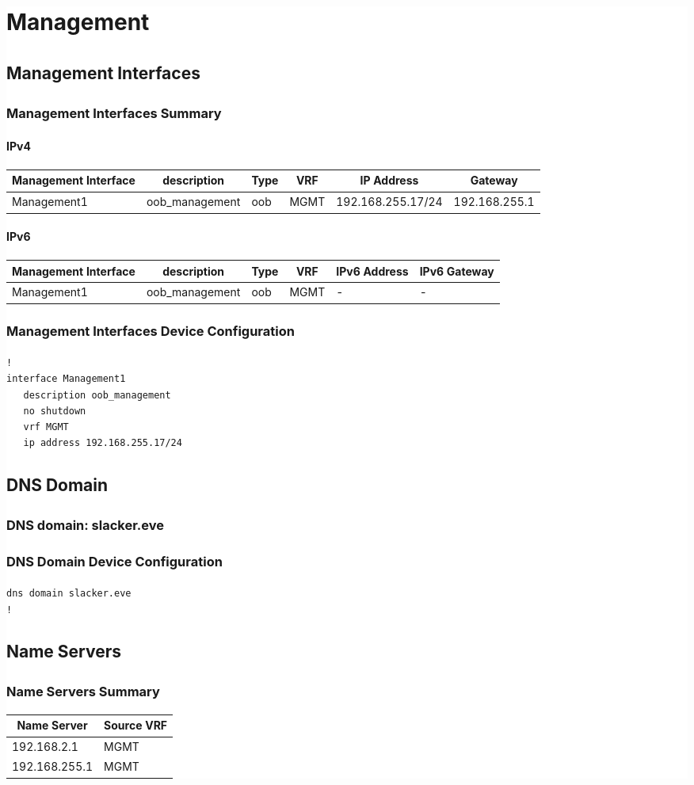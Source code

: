 # Management

## Management Interfaces

### Management Interfaces Summary

#### IPv4

| Management Interface | description | Type | VRF | IP Address | Gateway |
| -------------------- | ----------- | ---- | --- | ---------- | ------- |
| Management1 | oob_management | oob | MGMT | 192.168.255.17/24 | 192.168.255.1 |

#### IPv6

| Management Interface | description | Type | VRF | IPv6 Address | IPv6 Gateway |
| -------------------- | ----------- | ---- | --- | ------------ | ------------ |
| Management1 | oob_management | oob | MGMT | -  | - |

### Management Interfaces Device Configuration

```eos
!
interface Management1
   description oob_management
   no shutdown
   vrf MGMT
   ip address 192.168.255.17/24
```

## DNS Domain

### DNS domain: slacker.eve

### DNS Domain Device Configuration

```eos
dns domain slacker.eve
!
```

## Name Servers

### Name Servers Summary

| Name Server | Source VRF |
| ----------- | ---------- |
| 192.168.2.1 | MGMT |
| 192.168.255.1 | MGMT |
